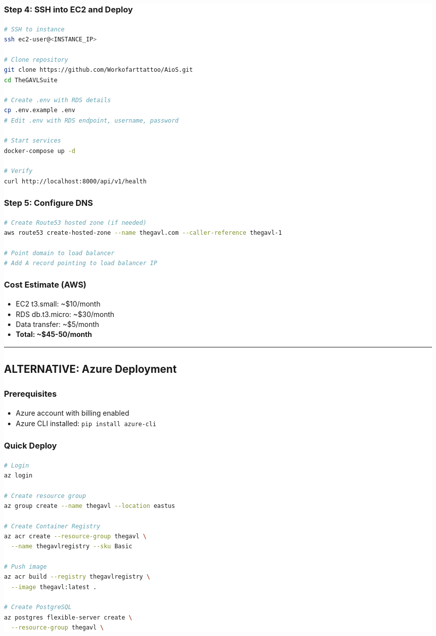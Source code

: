 ### Step 4: SSH into EC2 and Deploy
```bash
# SSH to instance
ssh ec2-user@<INSTANCE_IP>

# Clone repository
git clone https://github.com/Workofarttattoo/AioS.git
cd TheGAVLSuite

# Create .env with RDS details
cp .env.example .env
# Edit .env with RDS endpoint, username, password

# Start services
docker-compose up -d

# Verify
curl http://localhost:8000/api/v1/health
```

### Step 5: Configure DNS
```bash
# Create Route53 hosted zone (if needed)
aws route53 create-hosted-zone --name thegavl.com --caller-reference thegavl-1

# Point domain to load balancer
# Add A record pointing to load balancer IP
```

### Cost Estimate (AWS)
- EC2 t3.small: ~$10/month
- RDS db.t3.micro: ~$30/month
- Data transfer: ~$5/month
- **Total: ~$45-50/month**

---

## ALTERNATIVE: Azure Deployment

### Prerequisites
- Azure account with billing enabled
- Azure CLI installed: `pip install azure-cli`

### Quick Deploy
```bash
# Login
az login

# Create resource group
az group create --name thegavl --location eastus

# Create Container Registry
az acr create --resource-group thegavl \
  --name thegavlregistry --sku Basic

# Push image
az acr build --registry thegavlregistry \
  --image thegavl:latest .

# Create PostgreSQL
az postgres flexible-server create \
  --resource-group thegavl \
```